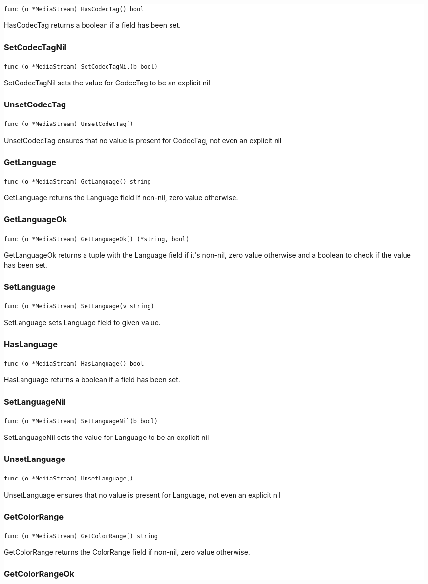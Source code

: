 `func (o *MediaStream) HasCodecTag() bool`

HasCodecTag returns a boolean if a field has been set.

### SetCodecTagNil

`func (o *MediaStream) SetCodecTagNil(b bool)`

 SetCodecTagNil sets the value for CodecTag to be an explicit nil

### UnsetCodecTag
`func (o *MediaStream) UnsetCodecTag()`

UnsetCodecTag ensures that no value is present for CodecTag, not even an explicit nil
### GetLanguage

`func (o *MediaStream) GetLanguage() string`

GetLanguage returns the Language field if non-nil, zero value otherwise.

### GetLanguageOk

`func (o *MediaStream) GetLanguageOk() (*string, bool)`

GetLanguageOk returns a tuple with the Language field if it's non-nil, zero value otherwise
and a boolean to check if the value has been set.

### SetLanguage

`func (o *MediaStream) SetLanguage(v string)`

SetLanguage sets Language field to given value.

### HasLanguage

`func (o *MediaStream) HasLanguage() bool`

HasLanguage returns a boolean if a field has been set.

### SetLanguageNil

`func (o *MediaStream) SetLanguageNil(b bool)`

 SetLanguageNil sets the value for Language to be an explicit nil

### UnsetLanguage
`func (o *MediaStream) UnsetLanguage()`

UnsetLanguage ensures that no value is present for Language, not even an explicit nil
### GetColorRange

`func (o *MediaStream) GetColorRange() string`

GetColorRange returns the ColorRange field if non-nil, zero value otherwise.

### GetColorRangeOk
